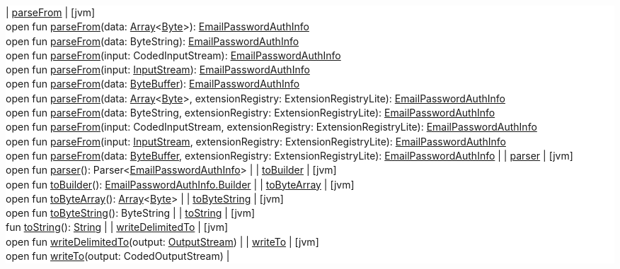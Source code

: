 | [parseFrom](parse-from.md) | [jvm]<br>open fun [parseFrom](parse-from.md)(data: [Array](https://kotlinlang.org/api/latest/jvm/stdlib/kotlin/-array/index.html)&lt;[Byte](https://kotlinlang.org/api/latest/jvm/stdlib/kotlin/-byte/index.html)&gt;): [EmailPasswordAuthInfo](index.md)<br>open fun [parseFrom](parse-from.md)(data: ByteString): [EmailPasswordAuthInfo](index.md)<br>open fun [parseFrom](parse-from.md)(input: CodedInputStream): [EmailPasswordAuthInfo](index.md)<br>open fun [parseFrom](parse-from.md)(input: [InputStream](https://docs.oracle.com/javase/8/docs/api/java/io/InputStream.html)): [EmailPasswordAuthInfo](index.md)<br>open fun [parseFrom](parse-from.md)(data: [ByteBuffer](https://docs.oracle.com/javase/8/docs/api/java/nio/ByteBuffer.html)): [EmailPasswordAuthInfo](index.md)<br>open fun [parseFrom](parse-from.md)(data: [Array](https://kotlinlang.org/api/latest/jvm/stdlib/kotlin/-array/index.html)&lt;[Byte](https://kotlinlang.org/api/latest/jvm/stdlib/kotlin/-byte/index.html)&gt;, extensionRegistry: ExtensionRegistryLite): [EmailPasswordAuthInfo](index.md)<br>open fun [parseFrom](parse-from.md)(data: ByteString, extensionRegistry: ExtensionRegistryLite): [EmailPasswordAuthInfo](index.md)<br>open fun [parseFrom](parse-from.md)(input: CodedInputStream, extensionRegistry: ExtensionRegistryLite): [EmailPasswordAuthInfo](index.md)<br>open fun [parseFrom](parse-from.md)(input: [InputStream](https://docs.oracle.com/javase/8/docs/api/java/io/InputStream.html), extensionRegistry: ExtensionRegistryLite): [EmailPasswordAuthInfo](index.md)<br>open fun [parseFrom](parse-from.md)(data: [ByteBuffer](https://docs.oracle.com/javase/8/docs/api/java/nio/ByteBuffer.html), extensionRegistry: ExtensionRegistryLite): [EmailPasswordAuthInfo](index.md) |
| [parser](parser.md) | [jvm]<br>open fun [parser](parser.md)(): Parser&lt;[EmailPasswordAuthInfo](index.md)&gt; |
| [toBuilder](to-builder.md) | [jvm]<br>open fun [toBuilder](to-builder.md)(): [EmailPasswordAuthInfo.Builder](-builder/index.md) |
| [toByteArray](../../classtime.service.account.event/-password-reset-event/index.md#-893058881%2FFunctions%2F1931141392) | [jvm]<br>open fun [toByteArray](../../classtime.service.account.event/-password-reset-event/index.md#-893058881%2FFunctions%2F1931141392)(): [Array](https://kotlinlang.org/api/latest/jvm/stdlib/kotlin/-array/index.html)&lt;[Byte](https://kotlinlang.org/api/latest/jvm/stdlib/kotlin/-byte/index.html)&gt; |
| [toByteString](../../classtime.service.account.event/-password-reset-event/index.md#1590314737%2FFunctions%2F1931141392) | [jvm]<br>open fun [toByteString](../../classtime.service.account.event/-password-reset-event/index.md#1590314737%2FFunctions%2F1931141392)(): ByteString |
| [toString](../../classtime.service.account.event/-password-reset-event/index.md#-1084302645%2FFunctions%2F1931141392) | [jvm]<br>fun [toString](../../classtime.service.account.event/-password-reset-event/index.md#-1084302645%2FFunctions%2F1931141392)(): [String](https://docs.oracle.com/javase/8/docs/api/java/lang/String.html) |
| [writeDelimitedTo](../../classtime.service.account.event/-password-reset-event/index.md#938978067%2FFunctions%2F1931141392) | [jvm]<br>open fun [writeDelimitedTo](../../classtime.service.account.event/-password-reset-event/index.md#938978067%2FFunctions%2F1931141392)(output: [OutputStream](https://docs.oracle.com/javase/8/docs/api/java/io/OutputStream.html)) |
| [writeTo](write-to.md) | [jvm]<br>open fun [writeTo](write-to.md)(output: CodedOutputStream) |
